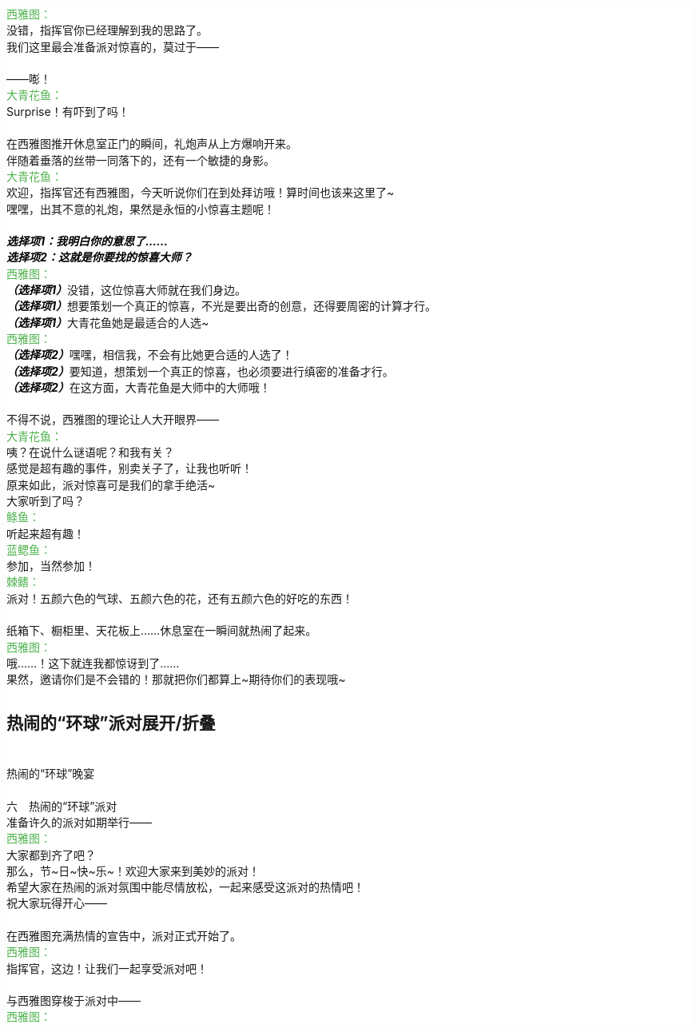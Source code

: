 <span style="color:#4eb24e;">西雅图：</span><br/>
没错，指挥官你已经理解到我的思路了。<br/>
我们这里最会准备派对惊喜的，莫过于——<br/>
<br/>
——嘭！<br/>
<span style="color:#4eb24e;">大青花鱼：</span><br/>
Surprise！有吓到了吗！<br/>
<br/>
在西雅图推开休息室正门的瞬间，礼炮声从上方爆响开来。<br/>
伴随着垂落的丝带一同落下的，还有一个敏捷的身影。<br/>
<span style="color:#4eb24e;">大青花鱼：</span><br/>
欢迎，指挥官还有西雅图，今天听说你们在到处拜访哦！算时间也该来这里了~<br/>
嘿嘿，出其不意的礼炮，果然是永恒的小惊喜主题呢！<br/>
<br/>
<i><b><span style="color:black;">选择项1：我明白你的意思了……</span></b></i><br/>
<i><b><span style="color:black;">选择项2：这就是你要找的惊喜大师？</span></b></i><br/>
<span style="color:#4eb24e;">西雅图：</span><br/>
<i><b><span style="color:black;">（选择项1）</span></b></i>没错，这位惊喜大师就在我们身边。<br/>
<i><b><span style="color:black;">（选择项1）</span></b></i>想要策划一个真正的惊喜，不光是要出奇的创意，还得要周密的计算才行。<br/>
<i><b><span style="color:black;">（选择项1）</span></b></i>大青花鱼她是最适合的人选~<br/>
<span style="color:#4eb24e;">西雅图：</span><br/>
<i><b><span style="color:black;">（选择项2）</span></b></i>嘿嘿，相信我，不会有比她更合适的人选了！<br/>
<i><b><span style="color:black;">（选择项2）</span></b></i>要知道，想策划一个真正的惊喜，也必须要进行缜密的准备才行。<br/>
<i><b><span style="color:black;">（选择项2）</span></b></i>在这方面，大青花鱼是大师中的大师哦！<br/>
<br/>
不得不说，西雅图的理论让人大开眼界——<br/>
<span style="color:#4eb24e;">大青花鱼：</span><br/>
咦？在说什么谜语呢？和我有关？<br/>
感觉是超有趣的事件，别卖关子了，让我也听听！<br/>
原来如此，派对惊喜可是我们的拿手绝活~<br/>
大家听到了吗？<br/>
<span style="color:#4eb24e;">鲦鱼：</span><br/>
听起来超有趣！<br/>
<span style="color:#4eb24e;">蓝鳃鱼：</span><br/>
参加，当然参加！<br/>
<span style="color:#4eb24e;">棘鳍：</span><br/>
派对！五颜六色的气球、五颜六色的花，还有五颜六色的好吃的东西！<br/>
<br/>
纸箱下、橱柜里、天花板上……休息室在一瞬间就热闹了起来。<br/>
<span style="color:#4eb24e;">西雅图：</span><br/>
哦……！这下就连我都惊讶到了……<br/>
果然，邀请你们是不会错的！那就把你们都算上~期待你们的表现哦~<br/>
</p>

## 热闹的“环球”派对展开/折叠

<p><br/>
热闹的“环球”晚宴<br/>
<br/>
六　热闹的“环球”派对<br/>
准备许久的派对如期举行——<br/>
<span style="color:#4eb24e;">西雅图：</span><br/>
大家都到齐了吧？<br/>
那么，节~日~快~乐~！欢迎大家来到美妙的派对！<br/>
希望大家在热闹的派对氛围中能尽情放松，一起来感受这派对的热情吧！<br/>
祝大家玩得开心——<br/>
<br/>
在西雅图充满热情的宣告中，派对正式开始了。<br/>
<span style="color:#4eb24e;">西雅图：</span><br/>
指挥官，这边！让我们一起享受派对吧！<br/>
<br/>
与西雅图穿梭于派对中——<br/>
<span style="color:#4eb24e;">西雅图：</span><br/>